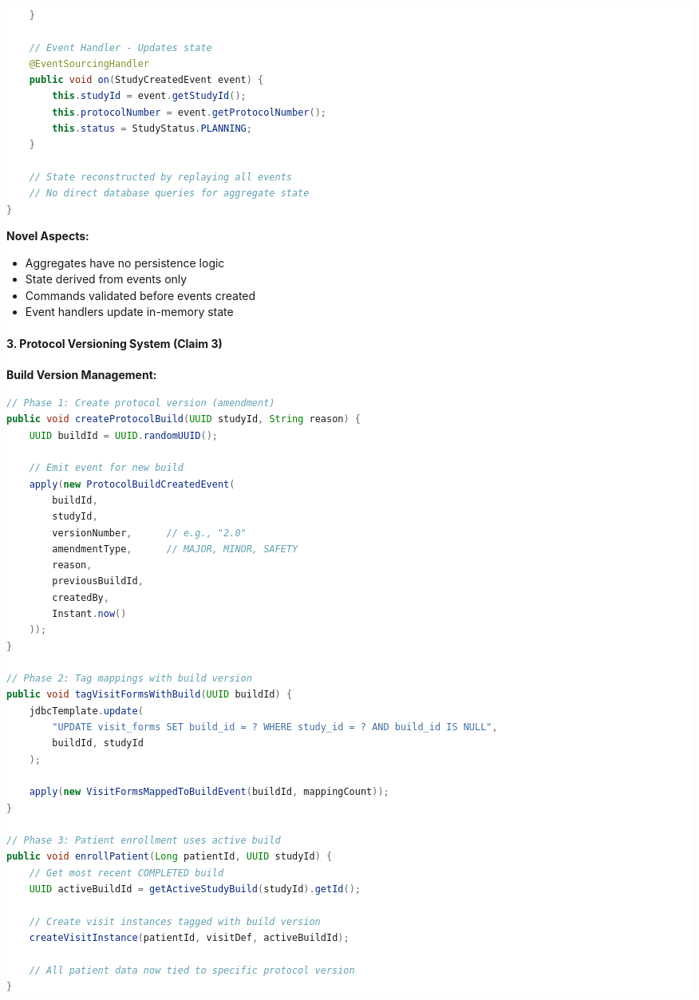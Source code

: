 ```java
    }
    
    // Event Handler - Updates state
    @EventSourcingHandler
    public void on(StudyCreatedEvent event) {
        this.studyId = event.getStudyId();
        this.protocolNumber = event.getProtocolNumber();
        this.status = StudyStatus.PLANNING;
    }
    
    // State reconstructed by replaying all events
    // No direct database queries for aggregate state
}
```

**Novel Aspects:**
- Aggregates have no persistence logic
- State derived from events only
- Commands validated before events created
- Event handlers update in-memory state

#### 3. Protocol Versioning System (Claim 3)

**Build Version Management:**
```java
// Phase 1: Create protocol version (amendment)
public void createProtocolBuild(UUID studyId, String reason) {
    UUID buildId = UUID.randomUUID();
    
    // Emit event for new build
    apply(new ProtocolBuildCreatedEvent(
        buildId,
        studyId,
        versionNumber,      // e.g., "2.0"
        amendmentType,      // MAJOR, MINOR, SAFETY
        reason,
        previousBuildId,
        createdBy,
        Instant.now()
    ));
}

// Phase 2: Tag mappings with build version
public void tagVisitFormsWithBuild(UUID buildId) {
    jdbcTemplate.update(
        "UPDATE visit_forms SET build_id = ? WHERE study_id = ? AND build_id IS NULL",
        buildId, studyId
    );
    
    apply(new VisitFormsMappedToBuildEvent(buildId, mappingCount));
}

// Phase 3: Patient enrollment uses active build
public void enrollPatient(Long patientId, UUID studyId) {
    // Get most recent COMPLETED build
    UUID activeBuildId = getActiveStudyBuild(studyId).getId();
    
    // Create visit instances tagged with build version
    createVisitInstance(patientId, visitDef, activeBuildId);
    
    // All patient data now tied to specific protocol version
}
```
